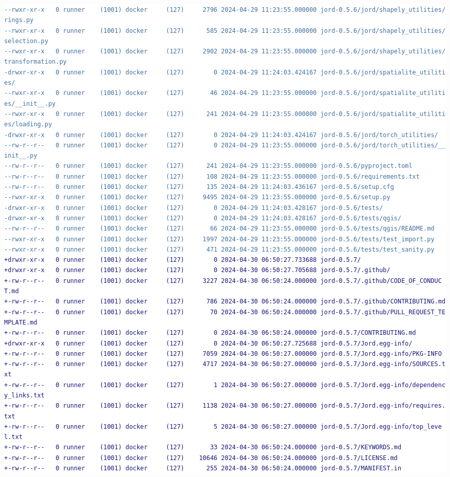 ```diff
--rwxr-xr-x   0 runner    (1001) docker     (127)     2796 2024-04-29 11:23:55.000000 jord-0.5.6/jord/shapely_utilities/rings.py
--rwxr-xr-x   0 runner    (1001) docker     (127)      585 2024-04-29 11:23:55.000000 jord-0.5.6/jord/shapely_utilities/selection.py
--rwxr-xr-x   0 runner    (1001) docker     (127)     2902 2024-04-29 11:23:55.000000 jord-0.5.6/jord/shapely_utilities/transformation.py
-drwxr-xr-x   0 runner    (1001) docker     (127)        0 2024-04-29 11:24:03.424167 jord-0.5.6/jord/spatialite_utilities/
--rwxr-xr-x   0 runner    (1001) docker     (127)       46 2024-04-29 11:23:55.000000 jord-0.5.6/jord/spatialite_utilities/__init__.py
--rwxr-xr-x   0 runner    (1001) docker     (127)      241 2024-04-29 11:23:55.000000 jord-0.5.6/jord/spatialite_utilities/loading.py
-drwxr-xr-x   0 runner    (1001) docker     (127)        0 2024-04-29 11:24:03.424167 jord-0.5.6/jord/torch_utilities/
--rw-r--r--   0 runner    (1001) docker     (127)        0 2024-04-29 11:23:55.000000 jord-0.5.6/jord/torch_utilities/__init__.py
--rw-r--r--   0 runner    (1001) docker     (127)      241 2024-04-29 11:23:55.000000 jord-0.5.6/pyproject.toml
--rw-r--r--   0 runner    (1001) docker     (127)      108 2024-04-29 11:23:55.000000 jord-0.5.6/requirements.txt
--rw-r--r--   0 runner    (1001) docker     (127)      135 2024-04-29 11:24:03.436167 jord-0.5.6/setup.cfg
--rwxr-xr-x   0 runner    (1001) docker     (127)     9495 2024-04-29 11:23:55.000000 jord-0.5.6/setup.py
-drwxr-xr-x   0 runner    (1001) docker     (127)        0 2024-04-29 11:24:03.428167 jord-0.5.6/tests/
-drwxr-xr-x   0 runner    (1001) docker     (127)        0 2024-04-29 11:24:03.428167 jord-0.5.6/tests/qgis/
--rw-r--r--   0 runner    (1001) docker     (127)       66 2024-04-29 11:23:55.000000 jord-0.5.6/tests/qgis/README.md
--rwxr-xr-x   0 runner    (1001) docker     (127)     1997 2024-04-29 11:23:55.000000 jord-0.5.6/tests/test_import.py
--rwxr-xr-x   0 runner    (1001) docker     (127)      471 2024-04-29 11:23:55.000000 jord-0.5.6/tests/test_sanity.py
+drwxr-xr-x   0 runner    (1001) docker     (127)        0 2024-04-30 06:50:27.733688 jord-0.5.7/
+drwxr-xr-x   0 runner    (1001) docker     (127)        0 2024-04-30 06:50:27.705688 jord-0.5.7/.github/
+-rw-r--r--   0 runner    (1001) docker     (127)     3227 2024-04-30 06:50:24.000000 jord-0.5.7/.github/CODE_OF_CONDUCT.md
+-rw-r--r--   0 runner    (1001) docker     (127)      786 2024-04-30 06:50:24.000000 jord-0.5.7/.github/CONTRIBUTING.md
+-rw-r--r--   0 runner    (1001) docker     (127)       70 2024-04-30 06:50:24.000000 jord-0.5.7/.github/PULL_REQUEST_TEMPLATE.md
+-rw-r--r--   0 runner    (1001) docker     (127)        0 2024-04-30 06:50:24.000000 jord-0.5.7/CONTRIBUTING.md
+drwxr-xr-x   0 runner    (1001) docker     (127)        0 2024-04-30 06:50:27.725688 jord-0.5.7/Jord.egg-info/
+-rw-r--r--   0 runner    (1001) docker     (127)     7059 2024-04-30 06:50:27.000000 jord-0.5.7/Jord.egg-info/PKG-INFO
+-rw-r--r--   0 runner    (1001) docker     (127)     4717 2024-04-30 06:50:27.000000 jord-0.5.7/Jord.egg-info/SOURCES.txt
+-rw-r--r--   0 runner    (1001) docker     (127)        1 2024-04-30 06:50:27.000000 jord-0.5.7/Jord.egg-info/dependency_links.txt
+-rw-r--r--   0 runner    (1001) docker     (127)     1138 2024-04-30 06:50:27.000000 jord-0.5.7/Jord.egg-info/requires.txt
+-rw-r--r--   0 runner    (1001) docker     (127)        5 2024-04-30 06:50:27.000000 jord-0.5.7/Jord.egg-info/top_level.txt
+-rw-r--r--   0 runner    (1001) docker     (127)       33 2024-04-30 06:50:24.000000 jord-0.5.7/KEYWORDS.md
+-rw-r--r--   0 runner    (1001) docker     (127)    10646 2024-04-30 06:50:24.000000 jord-0.5.7/LICENSE.md
+-rw-r--r--   0 runner    (1001) docker     (127)      255 2024-04-30 06:50:24.000000 jord-0.5.7/MANIFEST.in
```